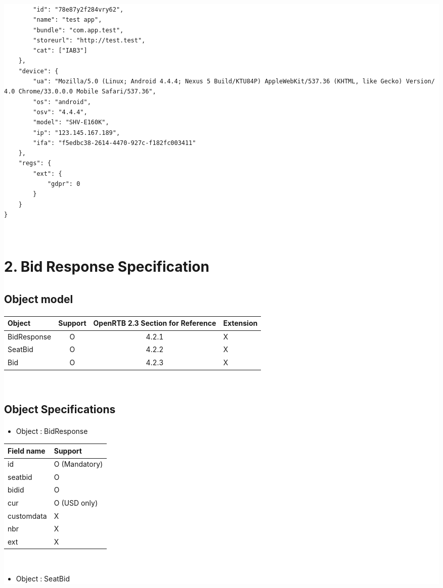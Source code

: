 			"id": "78e87y2f284vry62", 
			"name": "test app", 
			"bundle": "com.app.test", 
			"storeurl": "http://test.test", 
			"cat": ["IAB3"] 
		}, 
		"device": { 
			"ua": "Mozilla/5.0 (Linux; Android 4.4.4; Nexus 5 Build/KTU84P) AppleWebKit/537.36 (KHTML, like Gecko) Version/4.0 Chrome/33.0.0.0 Mobile Safari/537.36", 
			"os": "android", 
			"osv": "4.4.4", 
			"model": "SHV-E160K", 
			"ip": "123.145.167.189", 
			"ifa": "f5edbc38-2614-4470-927c-f182fc003411" 
		}, 
		"regs": { 
			"ext": { 
				"gdpr": 0 
			} 
		} 
	} 
<br>

# 2. Bid Response Specification
## Object model

Object | Support | OpenRTB 2.3 Section for Reference | Extension
:--- | :---: | :---: | :---
BidResponse | O | 4.2.1 | X
SeatBid | O | 4.2.2 | X
Bid | O | 4.2.3 | X
<br>

## Object Specifications

- Object : BidResponse

Field name | Support
:--- | :---
id | O (Mandatory)
seatbid | O
bidid | O
cur | O (USD only)
customdata | X
nbr | X
ext | X
<br>

- Object : SeatBid
